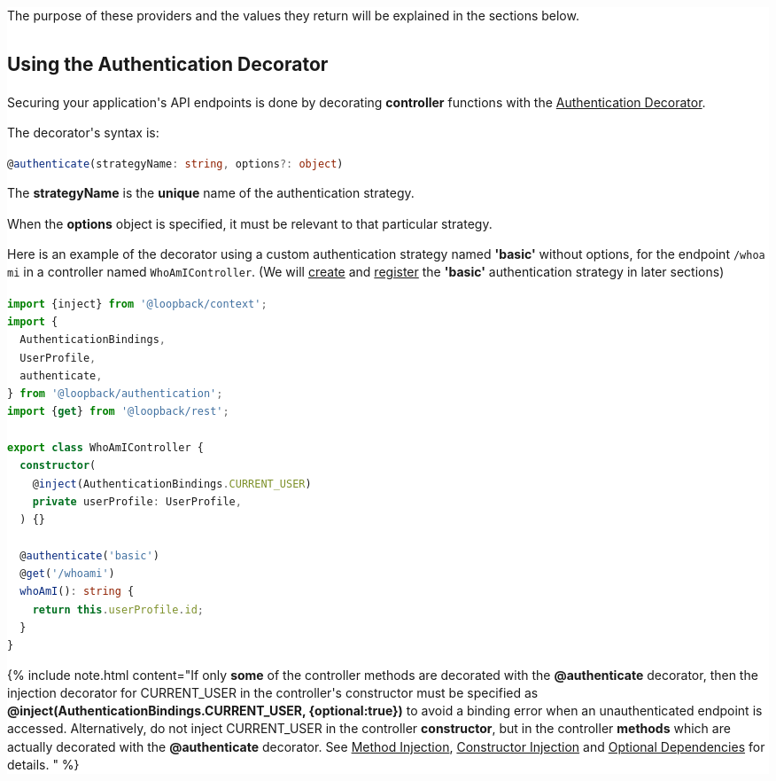 The purpose of these providers and the values they return will be explained in
the sections below.

## Using the Authentication Decorator

Securing your application's API endpoints is done by decorating **controller**
functions with the
[Authentication Decorator](decorators/Decorators_authenticate.md).

The decorator's syntax is:

```ts
@authenticate(strategyName: string, options?: object)
```

The **strategyName** is the **unique** name of the authentication strategy.

When the **options** object is specified, it must be relevant to that particular
strategy.

Here is an example of the decorator using a custom authentication strategy named
**'basic'** without options, for the endpoint `/whoami` in a controller named
`WhoAmIController`. (We will
[create](#creating-a-custom-authentication-strategy) and
[register](#registering-a-custom-authentication-strategy) the **'basic'**
authentication strategy in later sections)

```ts
import {inject} from '@loopback/context';
import {
  AuthenticationBindings,
  UserProfile,
  authenticate,
} from '@loopback/authentication';
import {get} from '@loopback/rest';

export class WhoAmIController {
  constructor(
    @inject(AuthenticationBindings.CURRENT_USER)
    private userProfile: UserProfile,
  ) {}

  @authenticate('basic')
  @get('/whoami')
  whoAmI(): string {
    return this.userProfile.id;
  }
}
```

{% include note.html content="If only <b>some</b> of the controller methods are decorated with the <b>@authenticate</b> decorator, then the injection decorator for CURRENT_USER in the controller's constructor must be specified as <b>@inject(AuthenticationBindings.CURRENT_USER, {optional:true})</b> to avoid a binding error when an unauthenticated endpoint is accessed. Alternatively, do not inject CURRENT_USER in the controller <b>constructor</b>, but in the controller <b>methods</b> which are actually decorated with the <b>@authenticate</b> decorator. See [Method Injection](Dependency-injection.md#method-injection), [Constructor Injection](Dependency-injection.md#constructor-injection) and [Optional Dependencies](Dependency-injection.md#optional-dependencies) for details.
" %}
